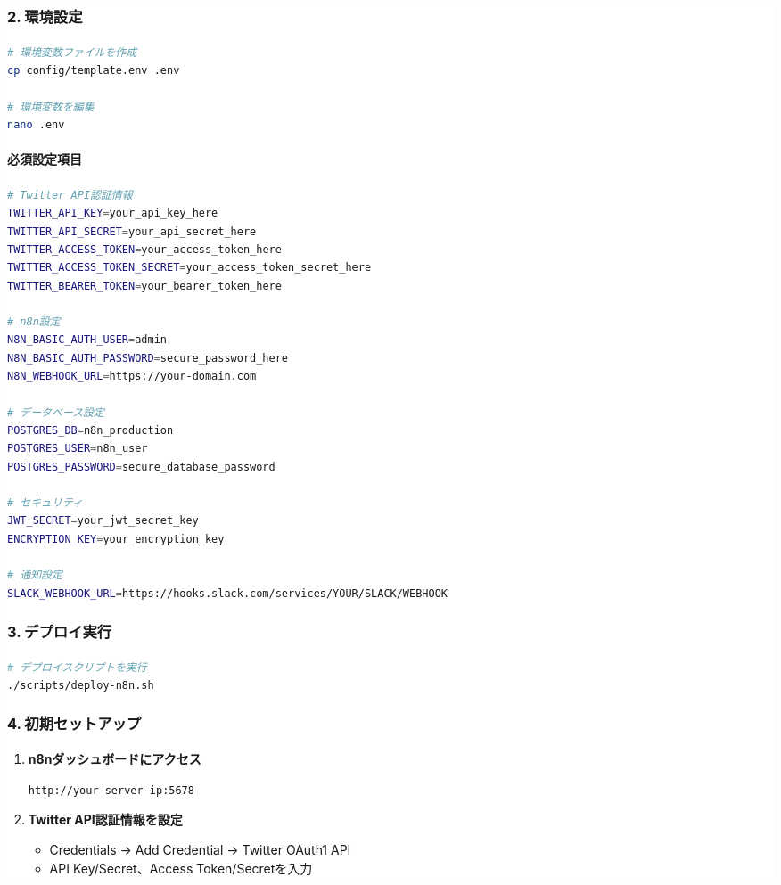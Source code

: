 ### 2. 環境設定

```bash
# 環境変数ファイルを作成
cp config/template.env .env

# 環境変数を編集
nano .env
```

#### 必須設定項目

```bash
# Twitter API認証情報
TWITTER_API_KEY=your_api_key_here
TWITTER_API_SECRET=your_api_secret_here
TWITTER_ACCESS_TOKEN=your_access_token_here
TWITTER_ACCESS_TOKEN_SECRET=your_access_token_secret_here
TWITTER_BEARER_TOKEN=your_bearer_token_here

# n8n設定
N8N_BASIC_AUTH_USER=admin
N8N_BASIC_AUTH_PASSWORD=secure_password_here
N8N_WEBHOOK_URL=https://your-domain.com

# データベース設定
POSTGRES_DB=n8n_production
POSTGRES_USER=n8n_user
POSTGRES_PASSWORD=secure_database_password

# セキュリティ
JWT_SECRET=your_jwt_secret_key
ENCRYPTION_KEY=your_encryption_key

# 通知設定
SLACK_WEBHOOK_URL=https://hooks.slack.com/services/YOUR/SLACK/WEBHOOK
```

### 3. デプロイ実行

```bash
# デプロイスクリプトを実行
./scripts/deploy-n8n.sh
```

### 4. 初期セットアップ

1. **n8nダッシュボードにアクセス**
   ```
   http://your-server-ip:5678
   ```

2. **Twitter API認証情報を設定**
   - Credentials → Add Credential → Twitter OAuth1 API
   - API Key/Secret、Access Token/Secretを入力
